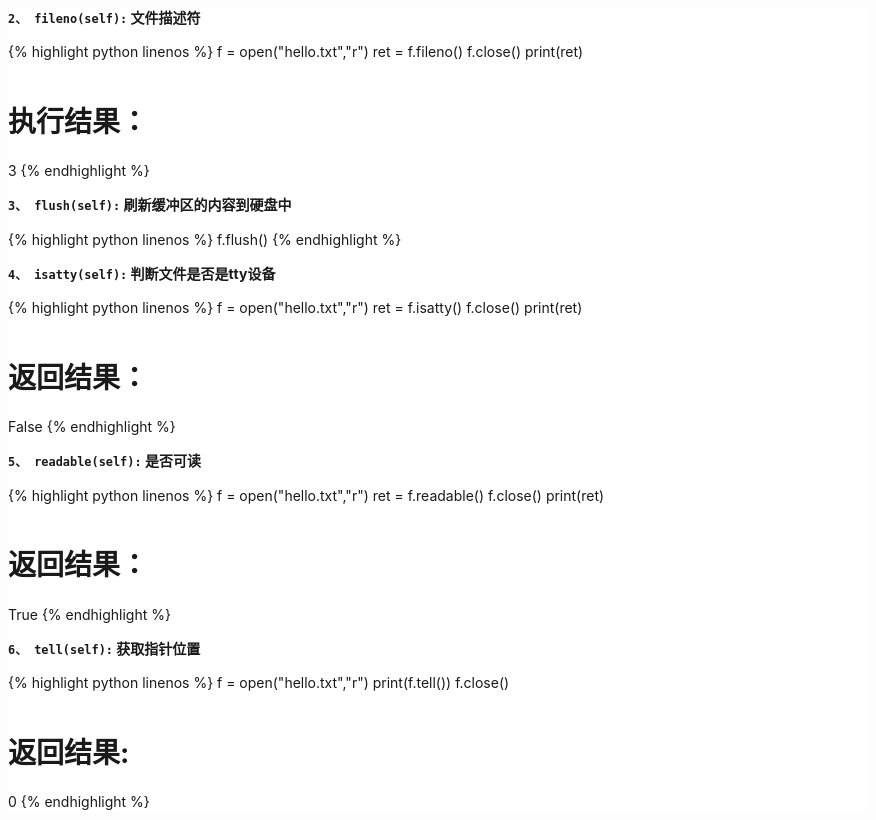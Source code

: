 **`2、 fileno(self):` 文件描述符**

{% highlight python linenos %}
f = open("hello.txt","r")
ret = f.fileno()
f.close()
print(ret)

# 执行结果：

3
{% endhighlight %}

**`3、 flush(self):` 刷新缓冲区的内容到硬盘中**

{% highlight python linenos %}
f.flush()
{% endhighlight %}

**`4、 isatty(self):` 判断文件是否是tty设备**

{% highlight python linenos %}
f = open("hello.txt","r")
ret = f.isatty()
f.close()
print(ret)

# 返回结果：

False
{% endhighlight %}

**`5、 readable(self):` 是否可读**

{% highlight python linenos %}
f = open("hello.txt","r")
ret = f.readable()
f.close()
print(ret)

# 返回结果：

True
{% endhighlight %}

**`6、 tell(self):` 获取指针位置**

{% highlight python linenos %}
f = open("hello.txt","r")
print(f.tell())
f.close()

# 返回结果:

0
{% endhighlight %}
